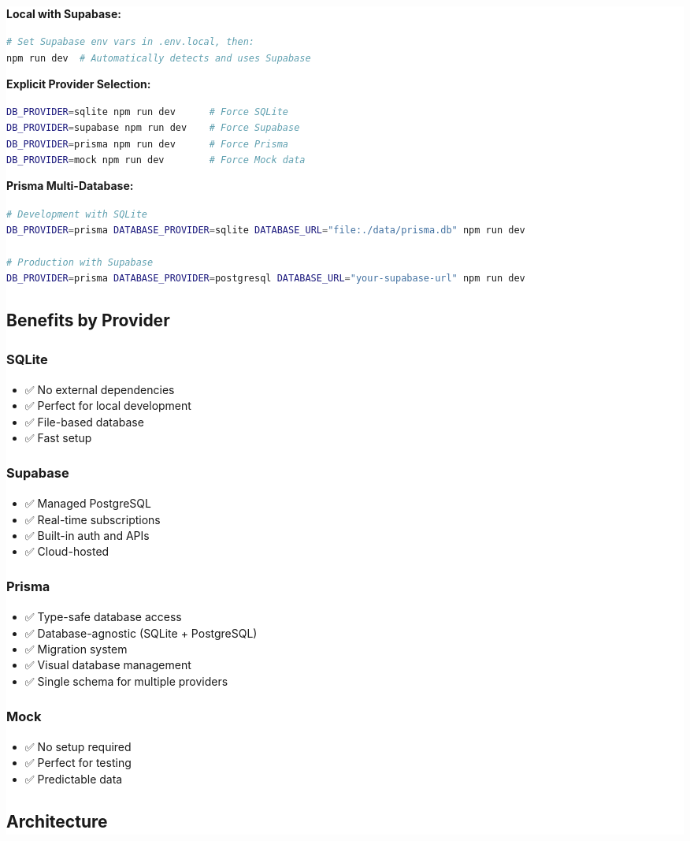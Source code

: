 **Local with Supabase:**
```bash
# Set Supabase env vars in .env.local, then:
npm run dev  # Automatically detects and uses Supabase
```

**Explicit Provider Selection:**
```bash
DB_PROVIDER=sqlite npm run dev      # Force SQLite
DB_PROVIDER=supabase npm run dev    # Force Supabase
DB_PROVIDER=prisma npm run dev      # Force Prisma
DB_PROVIDER=mock npm run dev        # Force Mock data
```

**Prisma Multi-Database:**
```bash
# Development with SQLite
DB_PROVIDER=prisma DATABASE_PROVIDER=sqlite DATABASE_URL="file:./data/prisma.db" npm run dev

# Production with Supabase
DB_PROVIDER=prisma DATABASE_PROVIDER=postgresql DATABASE_URL="your-supabase-url" npm run dev
```

## Benefits by Provider

### SQLite
- ✅ No external dependencies
- ✅ Perfect for local development
- ✅ File-based database
- ✅ Fast setup

### Supabase
- ✅ Managed PostgreSQL
- ✅ Real-time subscriptions
- ✅ Built-in auth and APIs
- ✅ Cloud-hosted

### Prisma
- ✅ Type-safe database access
- ✅ Database-agnostic (SQLite + PostgreSQL)
- ✅ Migration system
- ✅ Visual database management
- ✅ Single schema for multiple providers

### Mock
- ✅ No setup required
- ✅ Perfect for testing
- ✅ Predictable data

## Architecture
